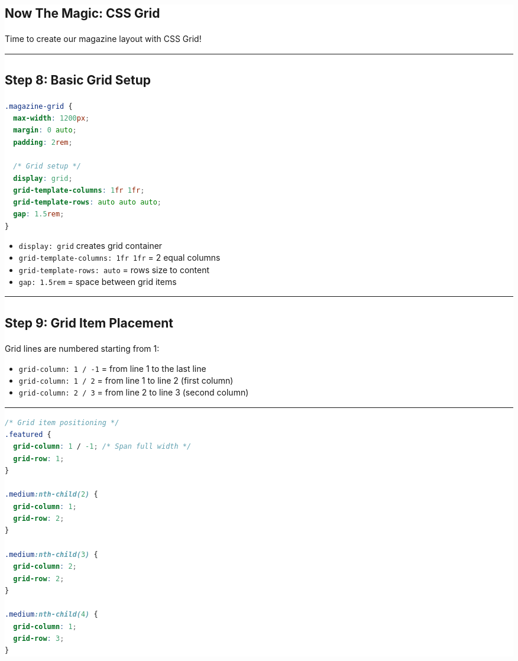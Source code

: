 ## Now The Magic: CSS Grid

Time to create our magazine layout with CSS Grid!

---

## Step 8: Basic Grid Setup

<split left="3" right="1">

```css
.magazine-grid {
  max-width: 1200px;
  margin: 0 auto;
  padding: 2rem;
  
  /* Grid setup */
  display: grid;
  grid-template-columns: 1fr 1fr;
  grid-template-rows: auto auto auto;
  gap: 1.5rem;
}
```

- `display: grid` creates grid container
- `grid-template-columns: 1fr 1fr` = 2 equal columns
- `grid-template-rows: auto` = rows size to content
- `gap: 1.5rem` = space between grid items

</split>

---

## Step 9: Grid Item Placement

Grid lines are numbered starting from 1:

- `grid-column: 1 / -1` = from line 1 to the last line
- `grid-column: 1 / 2` = from line 1 to line 2 (first column)
- `grid-column: 2 / 3` = from line 2 to line 3 (second column)

---

<split left="3" right="1">

```css
/* Grid item positioning */
.featured {
  grid-column: 1 / -1; /* Span full width */
  grid-row: 1;
}

.medium:nth-child(2) {
  grid-column: 1;
  grid-row: 2;
}

.medium:nth-child(3) {
  grid-column: 2;
  grid-row: 2;
}

.medium:nth-child(4) {
  grid-column: 1;
  grid-row: 3;
}

```